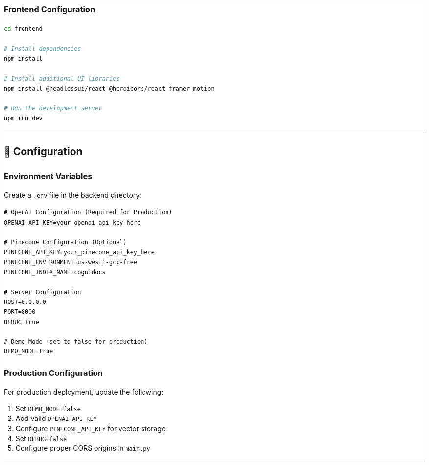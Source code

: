 ### Frontend Configuration

```bash
cd frontend

# Install dependencies
npm install

# Install additional UI libraries
npm install @headlessui/react @heroicons/react framer-motion

# Run the development server
npm run dev
```

---

## 🔧 Configuration

### Environment Variables

Create a `.env` file in the backend directory:

```env
# OpenAI Configuration (Required for Production)
OPENAI_API_KEY=your_openai_api_key_here

# Pinecone Configuration (Optional)
PINECONE_API_KEY=your_pinecone_api_key_here
PINECONE_ENVIRONMENT=us-west1-gcp-free
PINECONE_INDEX_NAME=cognidocs

# Server Configuration
HOST=0.0.0.0
PORT=8000
DEBUG=true

# Demo Mode (set to false for production)
DEMO_MODE=true
```

### Production Configuration

For production deployment, update the following:

1. Set `DEMO_MODE=false`
2. Add valid `OPENAI_API_KEY`
3. Configure `PINECONE_API_KEY` for vector storage
4. Set `DEBUG=false`
5. Configure proper CORS origins in `main.py`

---
